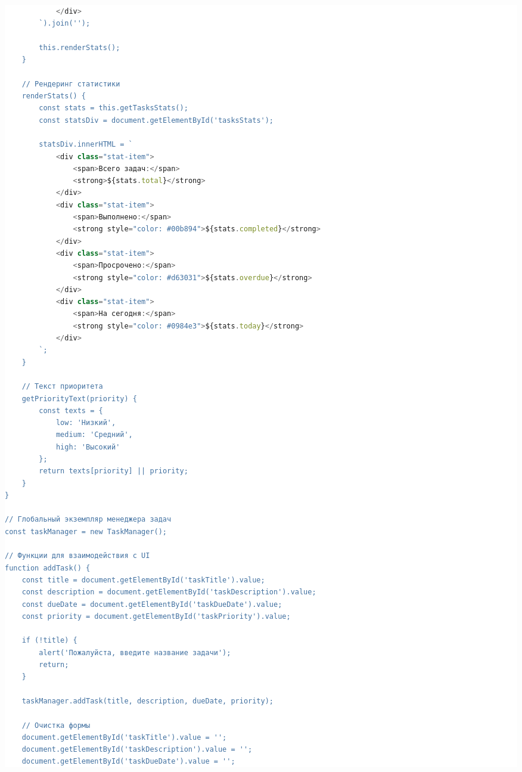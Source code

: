 ```javascript
            </div>
        `).join('');

        this.renderStats();
    }

    // Рендеринг статистики
    renderStats() {
        const stats = this.getTasksStats();
        const statsDiv = document.getElementById('tasksStats');
        
        statsDiv.innerHTML = `
            <div class="stat-item">
                <span>Всего задач:</span>
                <strong>${stats.total}</strong>
            </div>
            <div class="stat-item">
                <span>Выполнено:</span>
                <strong style="color: #00b894">${stats.completed}</strong>
            </div>
            <div class="stat-item">
                <span>Просрочено:</span>
                <strong style="color: #d63031">${stats.overdue}</strong>
            </div>
            <div class="stat-item">
                <span>На сегодня:</span>
                <strong style="color: #0984e3">${stats.today}</strong>
            </div>
        `;
    }

    // Текст приоритета
    getPriorityText(priority) {
        const texts = {
            low: 'Низкий',
            medium: 'Средний',
            high: 'Высокий'
        };
        return texts[priority] || priority;
    }
}

// Глобальный экземпляр менеджера задач
const taskManager = new TaskManager();

// Функции для взаимодействия с UI
function addTask() {
    const title = document.getElementById('taskTitle').value;
    const description = document.getElementById('taskDescription').value;
    const dueDate = document.getElementById('taskDueDate').value;
    const priority = document.getElementById('taskPriority').value;

    if (!title) {
        alert('Пожалуйста, введите название задачи');
        return;
    }

    taskManager.addTask(title, description, dueDate, priority);
    
    // Очистка формы
    document.getElementById('taskTitle').value = '';
    document.getElementById('taskDescription').value = '';
    document.getElementById('taskDueDate').value = '';
```